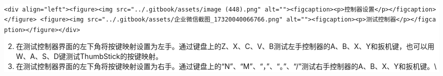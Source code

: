     <div align="left"><figure><img src="../.gitbook/assets/image (448).png" alt=""><figcaption><p>控制器设置</p></figcaption></figure> <figure><img src="../.gitbook/assets/企业微信截图_17320040066766.png" alt=""><figcaption><p>测试控制器</p></figcaption></figure></div>
2. 在测试控制器界面的左下角将按键映射设置为左手。通过键盘上的Z、X、C、V、B测试左手控制器的A、B、X、Y和扳机键，也可以用W、A、S、D键测试ThumbStick的按键映射。
3.  在测试控制器界面的左下角将按键映射设置为右手。通过键盘上的“N”、“M”、“，”、“。”、“/”测试右手控制器的A、B、X、Y和扳机键。\
